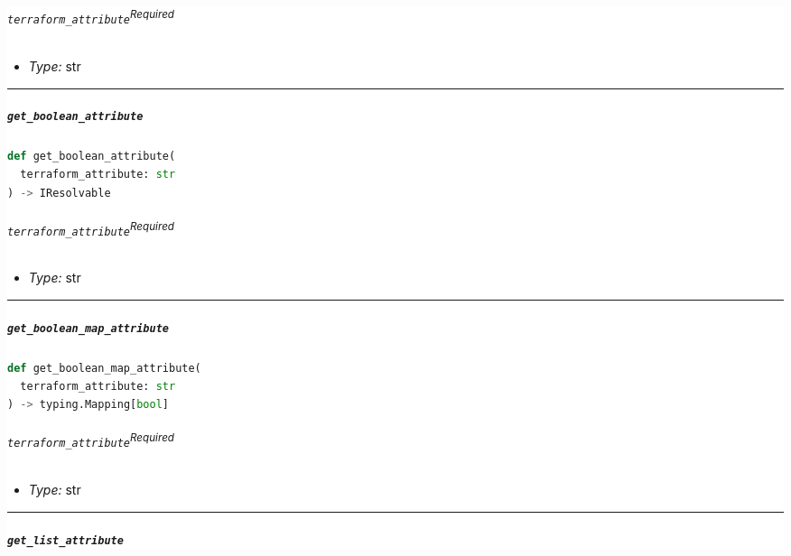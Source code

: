 ###### `terraform_attribute`<sup>Required</sup> <a name="terraform_attribute" id="@cdktf/provider-azurerm.logAnalyticsClusterCustomerManagedKey.LogAnalyticsClusterCustomerManagedKeyTimeoutsOutputReference.getAnyMapAttribute.parameter.terraformAttribute"></a>

- *Type:* str

---

##### `get_boolean_attribute` <a name="get_boolean_attribute" id="@cdktf/provider-azurerm.logAnalyticsClusterCustomerManagedKey.LogAnalyticsClusterCustomerManagedKeyTimeoutsOutputReference.getBooleanAttribute"></a>

```python
def get_boolean_attribute(
  terraform_attribute: str
) -> IResolvable
```

###### `terraform_attribute`<sup>Required</sup> <a name="terraform_attribute" id="@cdktf/provider-azurerm.logAnalyticsClusterCustomerManagedKey.LogAnalyticsClusterCustomerManagedKeyTimeoutsOutputReference.getBooleanAttribute.parameter.terraformAttribute"></a>

- *Type:* str

---

##### `get_boolean_map_attribute` <a name="get_boolean_map_attribute" id="@cdktf/provider-azurerm.logAnalyticsClusterCustomerManagedKey.LogAnalyticsClusterCustomerManagedKeyTimeoutsOutputReference.getBooleanMapAttribute"></a>

```python
def get_boolean_map_attribute(
  terraform_attribute: str
) -> typing.Mapping[bool]
```

###### `terraform_attribute`<sup>Required</sup> <a name="terraform_attribute" id="@cdktf/provider-azurerm.logAnalyticsClusterCustomerManagedKey.LogAnalyticsClusterCustomerManagedKeyTimeoutsOutputReference.getBooleanMapAttribute.parameter.terraformAttribute"></a>

- *Type:* str

---

##### `get_list_attribute` <a name="get_list_attribute" id="@cdktf/provider-azurerm.logAnalyticsClusterCustomerManagedKey.LogAnalyticsClusterCustomerManagedKeyTimeoutsOutputReference.getListAttribute"></a>
